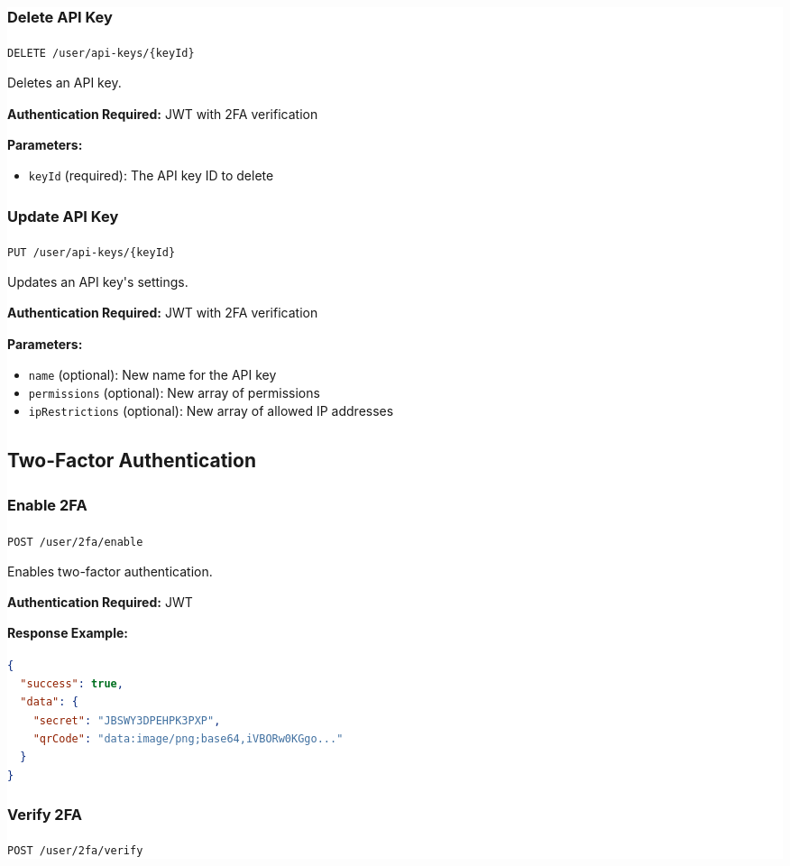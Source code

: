 ### Delete API Key

```
DELETE /user/api-keys/{keyId}
```

Deletes an API key.

**Authentication Required:** JWT with 2FA verification

**Parameters:**
- `keyId` (required): The API key ID to delete

### Update API Key

```
PUT /user/api-keys/{keyId}
```

Updates an API key's settings.

**Authentication Required:** JWT with 2FA verification

**Parameters:**
- `name` (optional): New name for the API key
- `permissions` (optional): New array of permissions
- `ipRestrictions` (optional): New array of allowed IP addresses

## Two-Factor Authentication

### Enable 2FA

```
POST /user/2fa/enable
```

Enables two-factor authentication.

**Authentication Required:** JWT

**Response Example:**
```json
{
  "success": true,
  "data": {
    "secret": "JBSWY3DPEHPK3PXP",
    "qrCode": "data:image/png;base64,iVBORw0KGgo..."
  }
}
```

### Verify 2FA

```
POST /user/2fa/verify
```
